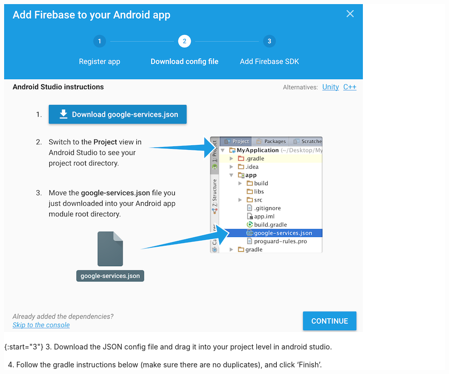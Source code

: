 ![Register App](img/registerapp2.png)

{:start="3"}
3. Download the JSON config file and drag it into your project level in android studio.

4. Follow the gradle instructions below (make sure there are no duplicates), and click ‘Finish’.

